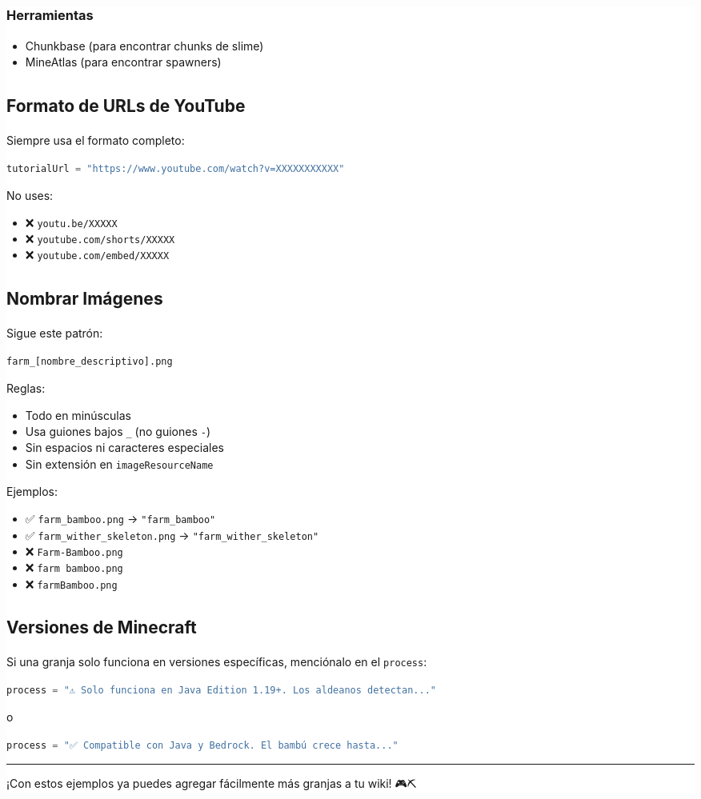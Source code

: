 ### Herramientas
- Chunkbase (para encontrar chunks de slime)
- MineAtlas (para encontrar spawners)

## Formato de URLs de YouTube

Siempre usa el formato completo:
```kotlin
tutorialUrl = "https://www.youtube.com/watch?v=XXXXXXXXXXX"
```

No uses:
- ❌ `youtu.be/XXXXX`
- ❌ `youtube.com/shorts/XXXXX`
- ❌ `youtube.com/embed/XXXXX`

## Nombrar Imágenes

Sigue este patrón:
```
farm_[nombre_descriptivo].png
```

Reglas:
- Todo en minúsculas
- Usa guiones bajos `_` (no guiones `-`)
- Sin espacios ni caracteres especiales
- Sin extensión en `imageResourceName`

Ejemplos:
- ✅ `farm_bamboo.png` → `"farm_bamboo"`
- ✅ `farm_wither_skeleton.png` → `"farm_wither_skeleton"`
- ❌ `Farm-Bamboo.png`
- ❌ `farm bamboo.png`
- ❌ `farmBamboo.png`

## Versiones de Minecraft

Si una granja solo funciona en versiones específicas, menciónalo en el `process`:

```kotlin
process = "⚠️ Solo funciona en Java Edition 1.19+. Los aldeanos detectan..."
```

o

```kotlin
process = "✅ Compatible con Java y Bedrock. El bambú crece hasta..."
```

---

¡Con estos ejemplos ya puedes agregar fácilmente más granjas a tu wiki! 🎮⛏️
